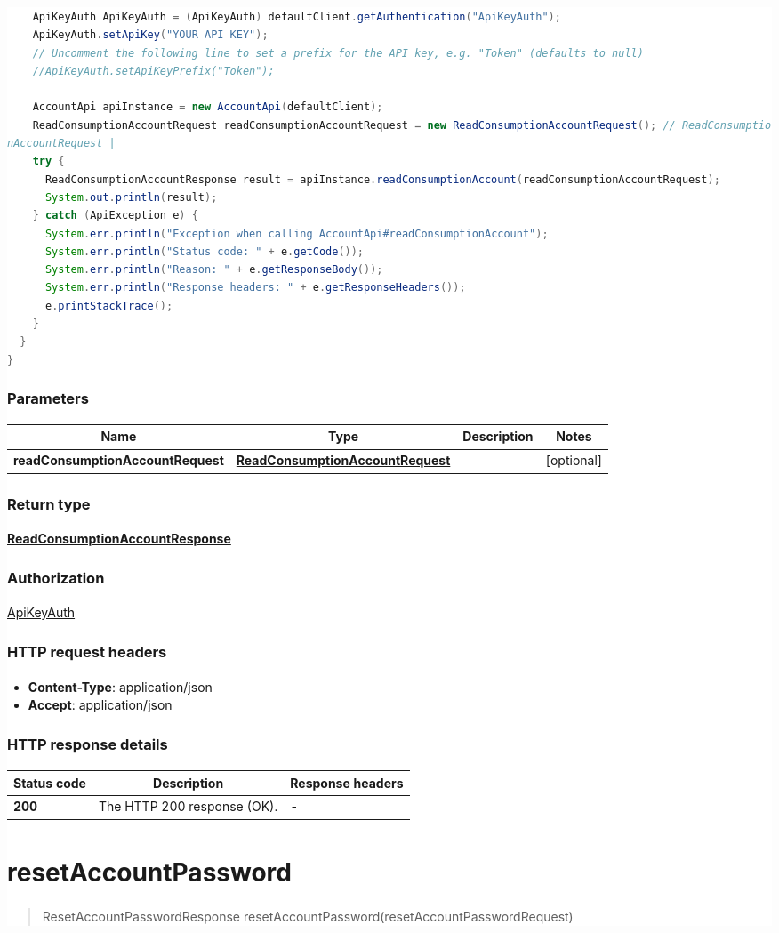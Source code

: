 ```java
    ApiKeyAuth ApiKeyAuth = (ApiKeyAuth) defaultClient.getAuthentication("ApiKeyAuth");
    ApiKeyAuth.setApiKey("YOUR API KEY");
    // Uncomment the following line to set a prefix for the API key, e.g. "Token" (defaults to null)
    //ApiKeyAuth.setApiKeyPrefix("Token");

    AccountApi apiInstance = new AccountApi(defaultClient);
    ReadConsumptionAccountRequest readConsumptionAccountRequest = new ReadConsumptionAccountRequest(); // ReadConsumptionAccountRequest | 
    try {
      ReadConsumptionAccountResponse result = apiInstance.readConsumptionAccount(readConsumptionAccountRequest);
      System.out.println(result);
    } catch (ApiException e) {
      System.err.println("Exception when calling AccountApi#readConsumptionAccount");
      System.err.println("Status code: " + e.getCode());
      System.err.println("Reason: " + e.getResponseBody());
      System.err.println("Response headers: " + e.getResponseHeaders());
      e.printStackTrace();
    }
  }
}
```

### Parameters

| Name | Type | Description  | Notes |
|------------- | ------------- | ------------- | -------------|
| **readConsumptionAccountRequest** | [**ReadConsumptionAccountRequest**](ReadConsumptionAccountRequest.md)|  | [optional] |

### Return type

[**ReadConsumptionAccountResponse**](ReadConsumptionAccountResponse.md)

### Authorization

[ApiKeyAuth](../README.md#ApiKeyAuth)

### HTTP request headers

 - **Content-Type**: application/json
 - **Accept**: application/json

### HTTP response details
| Status code | Description | Response headers |
|-------------|-------------|------------------|
| **200** | The HTTP 200 response (OK). |  -  |

<a name="resetAccountPassword"></a>
# **resetAccountPassword**
> ResetAccountPasswordResponse resetAccountPassword(resetAccountPasswordRequest)

